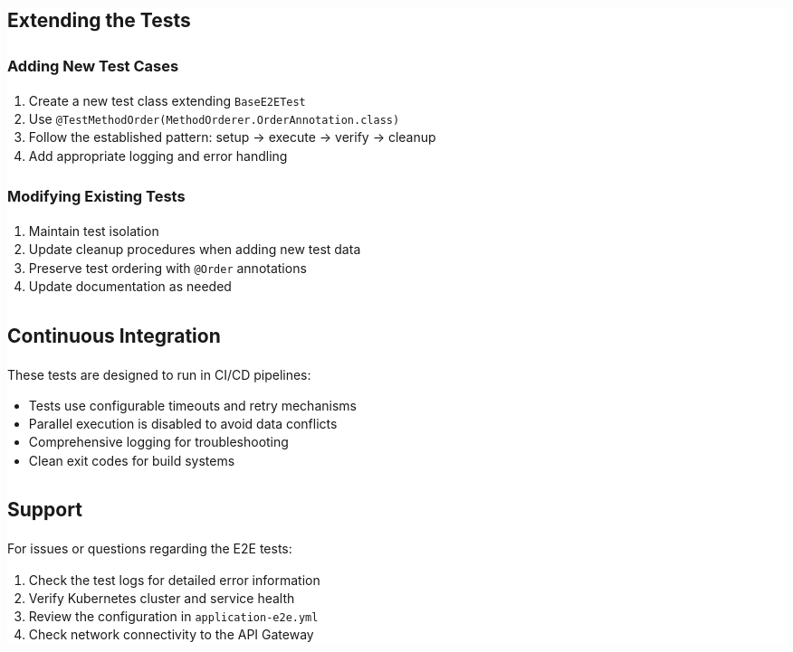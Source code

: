 ## Extending the Tests

### Adding New Test Cases
1. Create a new test class extending `BaseE2ETest`
2. Use `@TestMethodOrder(MethodOrderer.OrderAnnotation.class)`
3. Follow the established pattern: setup → execute → verify → cleanup
4. Add appropriate logging and error handling

### Modifying Existing Tests
1. Maintain test isolation
2. Update cleanup procedures when adding new test data
3. Preserve test ordering with `@Order` annotations
4. Update documentation as needed

## Continuous Integration

These tests are designed to run in CI/CD pipelines:
- Tests use configurable timeouts and retry mechanisms
- Parallel execution is disabled to avoid data conflicts
- Comprehensive logging for troubleshooting
- Clean exit codes for build systems

## Support

For issues or questions regarding the E2E tests:
1. Check the test logs for detailed error information
2. Verify Kubernetes cluster and service health
3. Review the configuration in `application-e2e.yml`
4. Check network connectivity to the API Gateway
